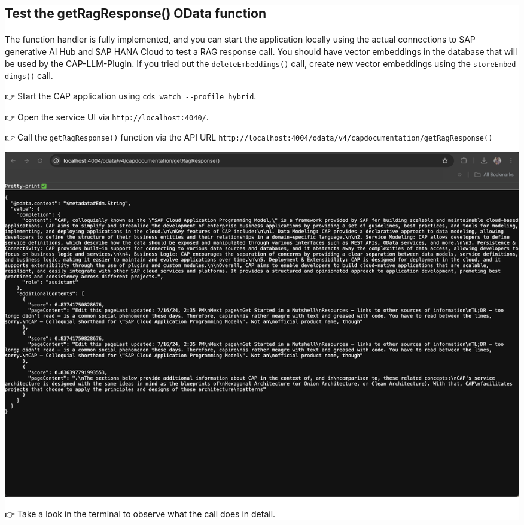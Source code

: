 ## Test the getRagResponse() OData function

The function handler is fully implemented, and you can start the application locally using the actual connections to SAP generative AI Hub and SAP HANA Cloud to test a RAG response call. You should have vector embeddings in the database that will be used by the CAP-LLM-Plugin. If you tried out the `deleteEmbeddings()` call, create new vector embeddings using the `storeEmbeddings()` call.

👉 Start the CAP application using `cds watch --profile hybrid`.

👉 Open the service UI via `http://localhost:4040/`.

👉 Call the `getRagResponse()` function via the API URL `http://localhost:4004/odata/v4/capdocumentation/getRagResponse()`

![01-implement-cap-doc-helper-service-get-rag-response](./assets/01-implement-cap-doc-helper-service-get-rag-response.png)

👉 Take a look in the terminal to observe what the call does in detail.
